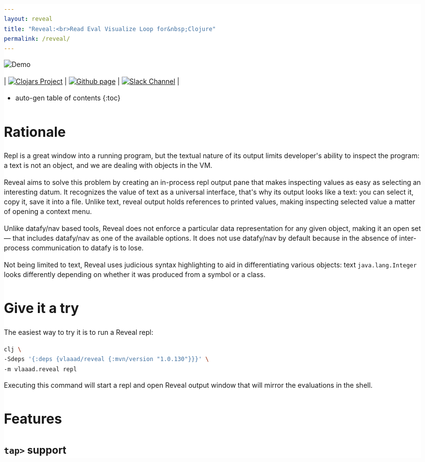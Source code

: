 ```yaml
---
layout: reveal
title: "Reveal:<br>Read Eval Visualize Loop for&nbsp;Clojure"
permalink: /reveal/
---
```


![Demo](/assets/reveal/demo.gif)

| [![Clojars Project](https://img.shields.io/clojars/v/vlaaad/reveal.svg?logo=clojure&logoColor=white&style=for-the-badge)](https://clojars.org/vlaaad/reveal) | [![Github page](https://img.shields.io/badge/github-vlaaad%2Freveal-informational?logo=github&style=for-the-badge)](https://github.com/vlaaad/reveal) | [![Slack Channel](https://img.shields.io/badge/slack-%20%23reveal-blue.svg?logo=slack&style=for-the-badge)](https://clojurians.slack.com/messages/reveal/) |

* auto-gen table of contents
{:toc}

# Rationale

Repl is a great window into a running program, but the textual nature of its output limits developer's ability to inspect the program: a text is not an object, and we are dealing with objects in the VM.

Reveal aims to solve this problem by creating an in-process repl output pane that makes inspecting values as easy as selecting an interesting datum. It recognizes the value of text as a universal interface, that's why its output looks like a text: you can select it, copy it, save it into a file. Unlike text, reveal output holds references to printed values, making inspecting selected value a matter of opening a context menu.

Unlike datafy/nav based tools, Reveal does not enforce a particular data representation for any given object, making it an open set — that includes datafy/nav as one of the available options. It does not use datafy/nav by default because in the absence of inter-process communication to datafy is to lose.

Not being limited to text, Reveal uses judicious syntax highlighting to aid in differentiating various objects: text `java.lang.Integer` looks differently depending on whether it was produced from a symbol or a class.

# Give it a try

The easiest way to try it is to run a Reveal repl:
```sh
clj \
-Sdeps '{:deps {vlaaad/reveal {:mvn/version "1.0.130"}}}' \
-m vlaaad.reveal repl
```
Executing this command will start a repl and open Reveal output window that will mirror the evaluations in the shell.

# Features

## `tap>` support
